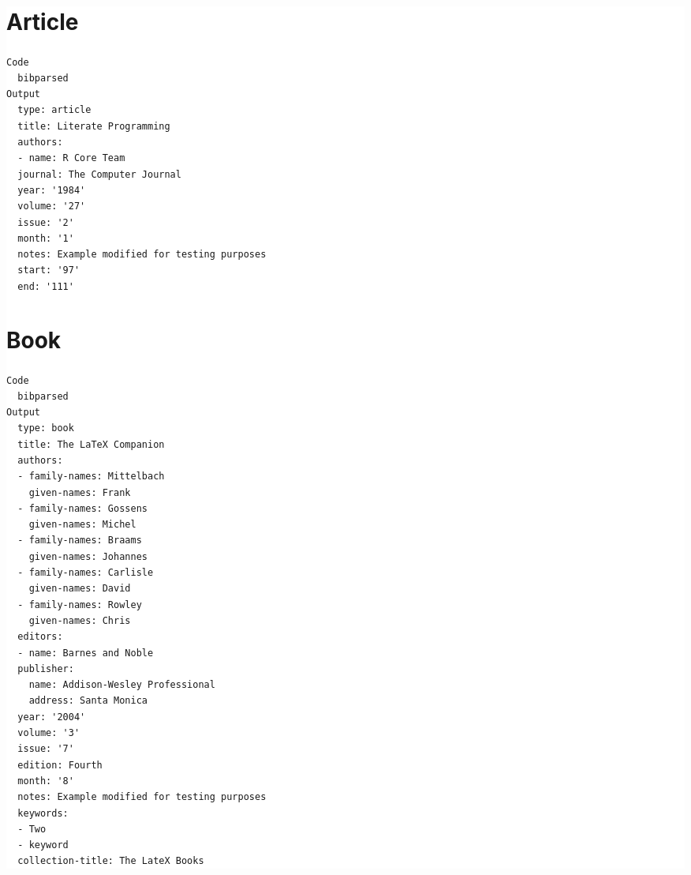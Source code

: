 # Article

    Code
      bibparsed
    Output
      type: article
      title: Literate Programming
      authors:
      - name: R Core Team
      journal: The Computer Journal
      year: '1984'
      volume: '27'
      issue: '2'
      month: '1'
      notes: Example modified for testing purposes
      start: '97'
      end: '111'

# Book

    Code
      bibparsed
    Output
      type: book
      title: The LaTeX Companion
      authors:
      - family-names: Mittelbach
        given-names: Frank
      - family-names: Gossens
        given-names: Michel
      - family-names: Braams
        given-names: Johannes
      - family-names: Carlisle
        given-names: David
      - family-names: Rowley
        given-names: Chris
      editors:
      - name: Barnes and Noble
      publisher:
        name: Addison-Wesley Professional
        address: Santa Monica
      year: '2004'
      volume: '3'
      issue: '7'
      edition: Fourth
      month: '8'
      notes: Example modified for testing purposes
      keywords:
      - Two
      - keyword
      collection-title: The LateX Books
